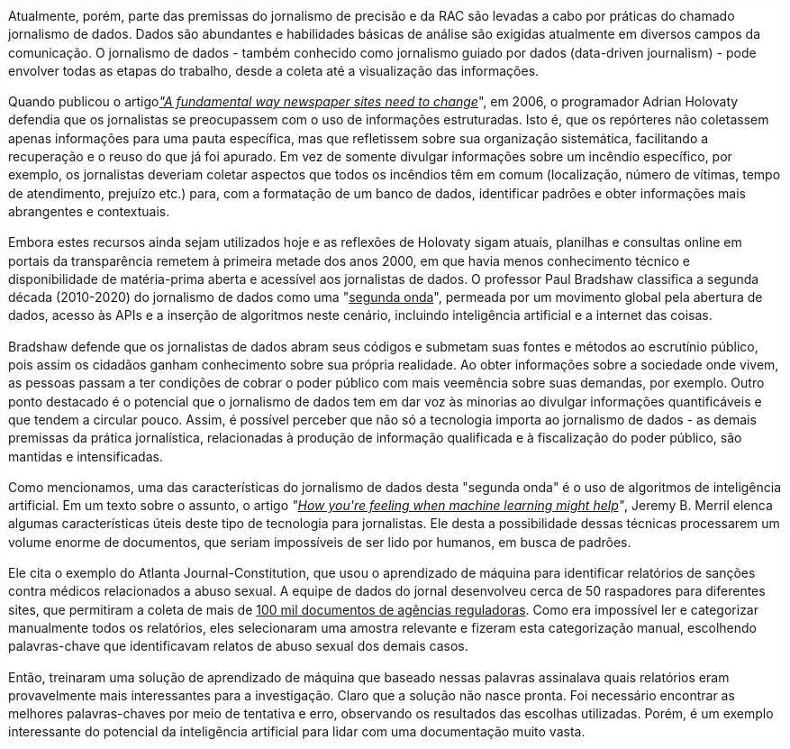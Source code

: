 Atualmente, porém, parte das premissas do jornalismo de precisão e da RAC são levadas a cabo por práticas do chamado jornalismo de dados. Dados são abundantes e habilidades básicas de análise são exigidas atualmente em diversos campos da comunicação. O jornalismo de dados - também conhecido como jornalismo guiado por dados (data-driven journalism) - pode envolver todas as etapas do trabalho, desde a coleta até a visualização das informações.

Quando publicou o artigo[_&quot;_](http://www.holovaty.com/writing/fundamental-change/)[_A fundamental way newspaper sites need to change_](http://www.holovaty.com/writing/fundamental-change/)&quot;, em 2006, o programador Adrian Holovaty defendia que os jornalistas se preocupassem com o uso de informações estruturadas. Isto é, que os repórteres não coletassem apenas informações para uma pauta específica, mas que refletissem sobre sua organização sistemática, facilitando a recuperação e o reuso do que já foi apurado. Em vez de somente divulgar informações sobre um incêndio específico, por exemplo, os jornalistas deveriam coletar aspectos que todos os incêndios têm em comum (localização, número de vítimas, tempo de atendimento, prejuízo etc.) para, com a formatação de um banco de dados, identificar padrões e obter informações mais abrangentes e contextuais.

Embora estes recursos ainda sejam utilizados hoje e as reflexões de Holovaty sigam atuais, planilhas e consultas online em portais da transparência remetem à primeira metade dos anos 2000, em que havia menos conhecimento técnico e disponibilidade de matéria-prima aberta e acessível aos jornalistas de dados. O professor Paul Bradshaw classifica a segunda década (2010-2020) do jornalismo de dados como uma &quot;[segunda onda](https://medium.com/@paulbradshaw/the-next-wave-of-data-journalism-7e2e10087bb3)&quot;, permeada por um movimento global pela abertura de dados, acesso às APIs e a inserção de algoritmos neste cenário, incluindo inteligência artificial e a internet das coisas.

Bradshaw defende que os jornalistas de dados abram seus códigos e submetam suas fontes e métodos ao escrutínio público, pois assim os cidadãos ganham conhecimento sobre sua própria realidade. Ao obter informações sobre a sociedade onde vivem, as pessoas passam a ter condições de cobrar o poder público com mais veemência sobre suas demandas, por exemplo. Outro ponto destacado é o potencial que o jornalismo de dados tem em dar voz às minorias ao divulgar informações quantificáveis e que tendem a circular pouco. Assim, é possível perceber que não só a tecnologia importa ao jornalismo de dados - as demais premissas da prática jornalística, relacionadas à produção de informação qualificada e à fiscalização do poder público, são mantidas e intensificadas.

Como mencionamos, uma das características do jornalismo de dados desta &quot;segunda onda&quot; é o uso de algoritmos de inteligência artificial. Em um texto sobre o assunto, o artigo _&quot;_[_How you&#39;re feeling when machine learning might help_](https://qz.ai/how-youre-feeling-when-machine-learning-might-help/)_&quot;_, Jeremy B. Merril elenca algumas características úteis deste tipo de tecnologia para jornalistas. Ele desta a possibilidade dessas técnicas processarem um volume enorme de documentos, que seriam impossíveis de ser lido por humanos, em busca de padrões.

Ele cita o exemplo do Atlanta Journal-Constitution, que usou o aprendizado de máquina para identificar relatórios de sanções contra médicos relacionados a abuso sexual. A equipe de dados do jornal desenvolveu cerca de 50 raspadores para diferentes sites, que permitiram a coleta de mais de [100 mil documentos de agências reguladoras](http://doctors.ajc.com/about_this_investigation/). Como era impossível ler e categorizar manualmente todos os relatórios, eles selecionaram uma amostra relevante e fizeram esta categorização manual, escolhendo palavras-chave que identificavam relatos de abuso sexual dos demais casos.

Então, treinaram uma solução de aprendizado de máquina que baseado nessas palavras assinalava quais relatórios eram provavelmente mais interessantes para a investigação. Claro que a solução não nasce pronta. Foi necessário encontrar as melhores palavras-chaves por meio de tentativa e erro, observando os resultados das escolhas utilizadas. Porém, é um exemplo interessante do potencial da inteligência artificial para lidar com uma documentação muito vasta.
